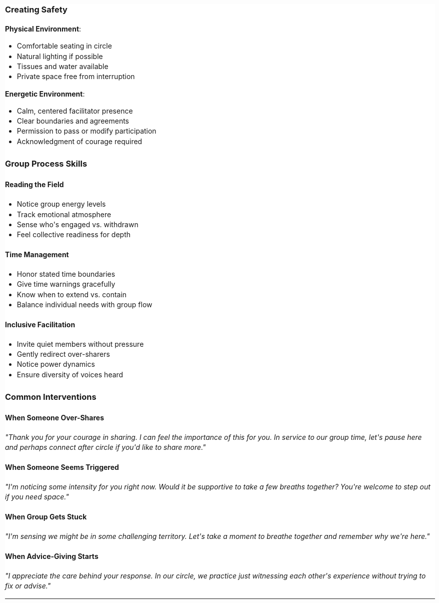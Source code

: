 ### **Creating Safety**

**Physical Environment**:
- Comfortable seating in circle
- Natural lighting if possible
- Tissues and water available
- Private space free from interruption

**Energetic Environment**:
- Calm, centered facilitator presence
- Clear boundaries and agreements
- Permission to pass or modify participation
- Acknowledgment of courage required

### **Group Process Skills**

#### **Reading the Field**
- Notice group energy levels
- Track emotional atmosphere
- Sense who's engaged vs. withdrawn
- Feel collective readiness for depth

#### **Time Management**
- Honor stated time boundaries
- Give time warnings gracefully
- Know when to extend vs. contain
- Balance individual needs with group flow

#### **Inclusive Facilitation**
- Invite quiet members without pressure
- Gently redirect over-sharers
- Notice power dynamics
- Ensure diversity of voices heard

### **Common Interventions**

#### **When Someone Over-Shares**
*"Thank you for your courage in sharing. I can feel the importance of this for you. In service to our group time, let's pause here and perhaps connect after circle if you'd like to share more."*

#### **When Someone Seems Triggered**
*"I'm noticing some intensity for you right now. Would it be supportive to take a few breaths together? You're welcome to step out if you need space."*

#### **When Group Gets Stuck**
*"I'm sensing we might be in some challenging territory. Let's take a moment to breathe together and remember why we're here."*

#### **When Advice-Giving Starts**
*"I appreciate the care behind your response. In our circle, we practice just witnessing each other's experience without trying to fix or advise."*

---